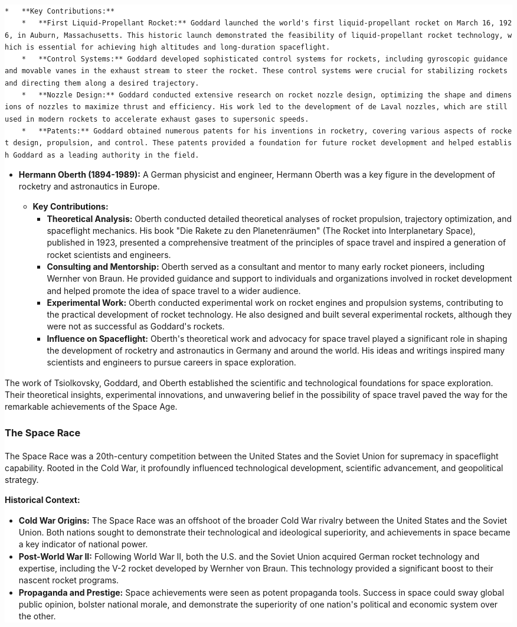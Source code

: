     *   **Key Contributions:**
        *   **First Liquid-Propellant Rocket:** Goddard launched the world's first liquid-propellant rocket on March 16, 1926, in Auburn, Massachusetts. This historic launch demonstrated the feasibility of liquid-propellant rocket technology, which is essential for achieving high altitudes and long-duration spaceflight.
        *   **Control Systems:** Goddard developed sophisticated control systems for rockets, including gyroscopic guidance and movable vanes in the exhaust stream to steer the rocket. These control systems were crucial for stabilizing rockets and directing them along a desired trajectory.
        *   **Nozzle Design:** Goddard conducted extensive research on rocket nozzle design, optimizing the shape and dimensions of nozzles to maximize thrust and efficiency. His work led to the development of de Laval nozzles, which are still used in modern rockets to accelerate exhaust gases to supersonic speeds.
        *   **Patents:** Goddard obtained numerous patents for his inventions in rocketry, covering various aspects of rocket design, propulsion, and control. These patents provided a foundation for future rocket development and helped establish Goddard as a leading authority in the field.
*   **Hermann Oberth (1894-1989):** A German physicist and engineer, Hermann Oberth was a key figure in the development of rocketry and astronautics in Europe.

    *   **Key Contributions:**
        *   **Theoretical Analysis:** Oberth conducted detailed theoretical analyses of rocket propulsion, trajectory optimization, and spaceflight mechanics. His book "Die Rakete zu den Planetenräumen" (The Rocket into Interplanetary Space), published in 1923, presented a comprehensive treatment of the principles of space travel and inspired a generation of rocket scientists and engineers.
        *   **Consulting and Mentorship:** Oberth served as a consultant and mentor to many early rocket pioneers, including Wernher von Braun. He provided guidance and support to individuals and organizations involved in rocket development and helped promote the idea of space travel to a wider audience.
        *   **Experimental Work:** Oberth conducted experimental work on rocket engines and propulsion systems, contributing to the practical development of rocket technology. He also designed and built several experimental rockets, although they were not as successful as Goddard's rockets.
        *   **Influence on Spaceflight:** Oberth's theoretical work and advocacy for space travel played a significant role in shaping the development of rocketry and astronautics in Germany and around the world. His ideas and writings inspired many scientists and engineers to pursue careers in space exploration.

The work of Tsiolkovsky, Goddard, and Oberth established the scientific and technological foundations for space exploration. Their theoretical insights, experimental innovations, and unwavering belief in the possibility of space travel paved the way for the remarkable achievements of the Space Age.

### The Space Race

The Space Race was a 20th-century competition between the United States and the Soviet Union for supremacy in spaceflight capability. Rooted in the Cold War, it profoundly influenced technological development, scientific advancement, and geopolitical strategy.

**Historical Context:**

*   **Cold War Origins:** The Space Race was an offshoot of the broader Cold War rivalry between the United States and the Soviet Union. Both nations sought to demonstrate their technological and ideological superiority, and achievements in space became a key indicator of national power.
*   **Post-World War II:** Following World War II, both the U.S. and the Soviet Union acquired German rocket technology and expertise, including the V-2 rocket developed by Wernher von Braun. This technology provided a significant boost to their nascent rocket programs.
*   **Propaganda and Prestige:** Space achievements were seen as potent propaganda tools. Success in space could sway global public opinion, bolster national morale, and demonstrate the superiority of one nation's political and economic system over the other.
